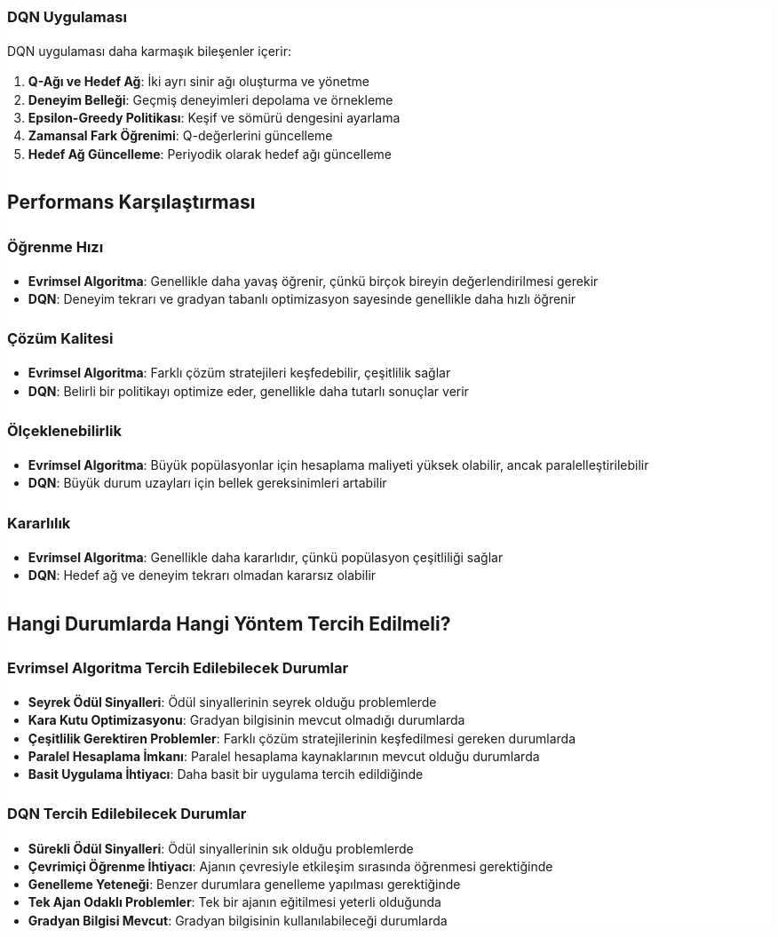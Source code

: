 ### DQN Uygulaması

DQN uygulaması daha karmaşık bileşenler içerir:

1. **Q-Ağı ve Hedef Ağ**: İki ayrı sinir ağı oluşturma ve yönetme
2. **Deneyim Belleği**: Geçmiş deneyimleri depolama ve örnekleme
3. **Epsilon-Greedy Politikası**: Keşif ve sömürü dengesini ayarlama
4. **Zamansal Fark Öğrenimi**: Q-değerlerini güncelleme
5. **Hedef Ağ Güncelleme**: Periyodik olarak hedef ağı güncelleme

## Performans Karşılaştırması

### Öğrenme Hızı

- **Evrimsel Algoritma**: Genellikle daha yavaş öğrenir, çünkü birçok bireyin değerlendirilmesi gerekir
- **DQN**: Deneyim tekrarı ve gradyan tabanlı optimizasyon sayesinde genellikle daha hızlı öğrenir

### Çözüm Kalitesi

- **Evrimsel Algoritma**: Farklı çözüm stratejileri keşfedebilir, çeşitlilik sağlar
- **DQN**: Belirli bir politikayı optimize eder, genellikle daha tutarlı sonuçlar verir

### Ölçeklenebilirlik

- **Evrimsel Algoritma**: Büyük popülasyonlar için hesaplama maliyeti yüksek olabilir, ancak paralelleştirilebilir
- **DQN**: Büyük durum uzayları için bellek gereksinimleri artabilir

### Kararlılık

- **Evrimsel Algoritma**: Genellikle daha kararlıdır, çünkü popülasyon çeşitliliği sağlar
- **DQN**: Hedef ağ ve deneyim tekrarı olmadan kararsız olabilir

## Hangi Durumlarda Hangi Yöntem Tercih Edilmeli?

### Evrimsel Algoritma Tercih Edilebilecek Durumlar

- **Seyrek Ödül Sinyalleri**: Ödül sinyallerinin seyrek olduğu problemlerde
- **Kara Kutu Optimizasyonu**: Gradyan bilgisinin mevcut olmadığı durumlarda
- **Çeşitlilik Gerektiren Problemler**: Farklı çözüm stratejilerinin keşfedilmesi gereken durumlarda
- **Paralel Hesaplama İmkanı**: Paralel hesaplama kaynaklarının mevcut olduğu durumlarda
- **Basit Uygulama İhtiyacı**: Daha basit bir uygulama tercih edildiğinde

### DQN Tercih Edilebilecek Durumlar

- **Sürekli Ödül Sinyalleri**: Ödül sinyallerinin sık olduğu problemlerde
- **Çevrimiçi Öğrenme İhtiyacı**: Ajanın çevresiyle etkileşim sırasında öğrenmesi gerektiğinde
- **Genelleme Yeteneği**: Benzer durumlara genelleme yapılması gerektiğinde
- **Tek Ajan Odaklı Problemler**: Tek bir ajanın eğitilmesi yeterli olduğunda
- **Gradyan Bilgisi Mevcut**: Gradyan bilgisinin kullanılabileceği durumlarda
